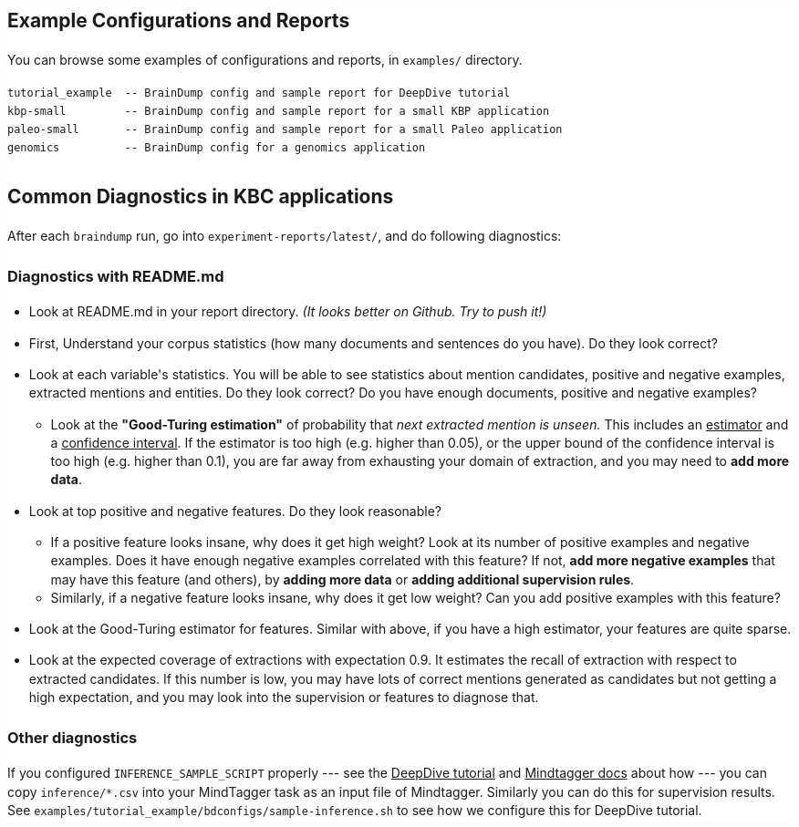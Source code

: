 Example Configurations and Reports
----

You can browse some examples of configurations and reports, in `examples/` directory.

```
tutorial_example  -- BrainDump config and sample report for DeepDive tutorial
kbp-small         -- BrainDump config and sample report for a small KBP application
paleo-small       -- BrainDump config and sample report for a small Paleo application
genomics          -- BrainDump config for a genomics application
```

Common Diagnostics in KBC applications
----

After each `braindump` run, go into `experiment-reports/latest/`, and do following diagnostics:

### Diagnostics with README.md

- Look at README.md in your report directory. *(It looks better on Github. Try to push it!)*
- First, Understand your corpus statistics (how many documents and sentences do you have). Do they look correct?
- Look at each variable's statistics. You will be able to see statistics about mention candidates, positive and negative examples, extracted mentions and entities. Do they look correct? Do you have enough documents, positive and negative examples?
  - Look at the **"Good-Turing estimation"** of probability that *next extracted mention is unseen.* This includes an [estimator](http://en.wikipedia.org/wiki/Good%E2%80%93Turing_frequency_estimation) and a [confidence interval](http://www.cs.princeton.edu/~schapire/papers/good-turing.ps.gz). If the estimator is too high (e.g. higher than 0.05), or the upper bound of the confidence interval is too high (e.g. higher than 0.1), you are far away from exhausting your domain of extraction, and you may need to **add more data**.

- Look at top positive and negative features. Do they look reasonable? 
  - If a positive feature looks insane, why does it get high weight? Look at its number of positive examples and negative examples. Does it have enough negative examples correlated with this feature? If not, **add more negative examples** that may have this feature (and others), by **adding more data** or **adding additional supervision rules**.
  - Similarly, if a negative feature looks insane, why does it get low weight? Can you add positive examples with this feature?

- Look at the Good-Turing estimator for features. Similar with above, if you have a high estimator, your features are quite sparse.

- Look at the expected coverage of extractions with expectation 0.9. It estimates the recall of extraction with respect to extracted candidates. If this number is low, you may have lots of correct mentions generated as candidates but not getting a high expectation, and you may look into the supervision or features to diagnose that.

### Other diagnostics

If you configured `INFERENCE_SAMPLE_SCRIPT` properly --- see the [DeepDive tutorial](http://deepdive.stanford.edu/doc/basics/walkthrough/walkthrough-improve.html#braindump) and [Mindtagger docs](http://deepdive.stanford.edu/doc/basics/labeling.html) about how --- you can copy `inference/*.csv` into your MindTagger task as an input file of Mindtagger. Similarly you can do this for supervision results. See `examples/tutorial_example/bdconfigs/sample-inference.sh` to see how we configure this for DeepDive tutorial.
